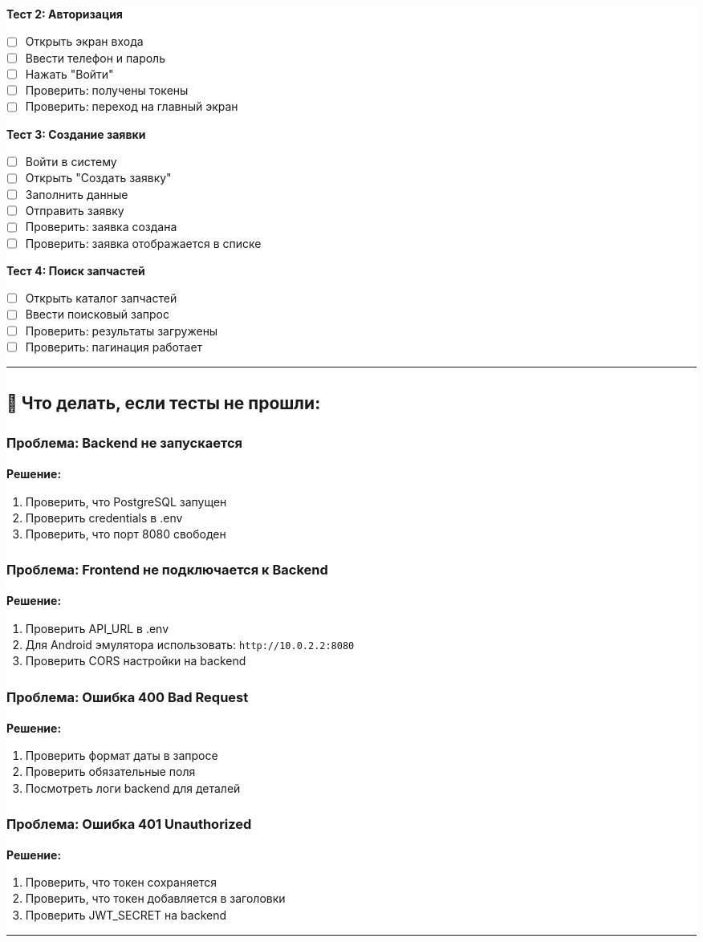 **Тест 2: Авторизация**
- [ ] Открыть экран входа
- [ ] Ввести телефон и пароль
- [ ] Нажать "Войти"
- [ ] Проверить: получены токены
- [ ] Проверить: переход на главный экран

**Тест 3: Создание заявки**
- [ ] Войти в систему
- [ ] Открыть "Создать заявку"
- [ ] Заполнить данные
- [ ] Отправить заявку
- [ ] Проверить: заявка создана
- [ ] Проверить: заявка отображается в списке

**Тест 4: Поиск запчастей**
- [ ] Открыть каталог запчастей
- [ ] Ввести поисковый запрос
- [ ] Проверить: результаты загружены
- [ ] Проверить: пагинация работает

---

## 📝 Что делать, если тесты не прошли:

### Проблема: Backend не запускается
**Решение:**
1. Проверить, что PostgreSQL запущен
2. Проверить credentials в .env
3. Проверить, что порт 8080 свободен

### Проблема: Frontend не подключается к Backend
**Решение:**
1. Проверить API_URL в .env
2. Для Android эмулятора использовать: `http://10.0.2.2:8080`
3. Проверить CORS настройки на backend

### Проблема: Ошибка 400 Bad Request
**Решение:**
1. Проверить формат даты в запросе
2. Проверить обязательные поля
3. Посмотреть логи backend для деталей

### Проблема: Ошибка 401 Unauthorized
**Решение:**
1. Проверить, что токен сохраняется
2. Проверить, что токен добавляется в заголовки
3. Проверить JWT_SECRET на backend

---
